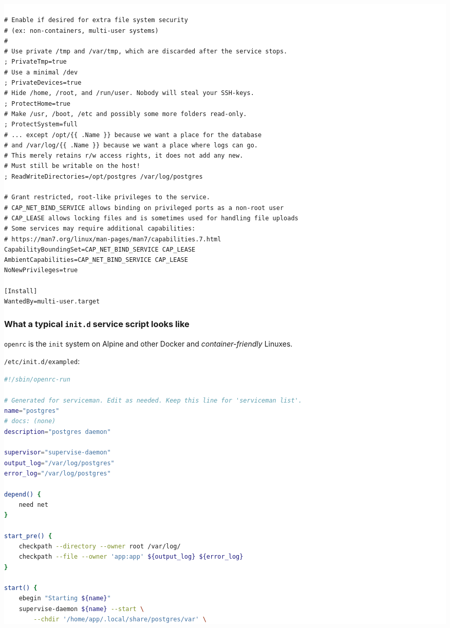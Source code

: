 ```text

# Enable if desired for extra file system security
# (ex: non-containers, multi-user systems)
#
# Use private /tmp and /var/tmp, which are discarded after the service stops.
; PrivateTmp=true
# Use a minimal /dev
; PrivateDevices=true
# Hide /home, /root, and /run/user. Nobody will steal your SSH-keys.
; ProtectHome=true
# Make /usr, /boot, /etc and possibly some more folders read-only.
; ProtectSystem=full
# ... except /opt/{{ .Name }} because we want a place for the database
# and /var/log/{{ .Name }} because we want a place where logs can go.
# This merely retains r/w access rights, it does not add any new.
# Must still be writable on the host!
; ReadWriteDirectories=/opt/postgres /var/log/postgres

# Grant restricted, root-like privileges to the service.
# CAP_NET_BIND_SERVICE allows binding on privileged ports as a non-root user
# CAP_LEASE allows locking files and is sometimes used for handling file uploads
# Some services may require additional capabilities:
# https://man7.org/linux/man-pages/man7/capabilities.7.html
CapabilityBoundingSet=CAP_NET_BIND_SERVICE CAP_LEASE
AmbientCapabilities=CAP_NET_BIND_SERVICE CAP_LEASE
NoNewPrivileges=true

[Install]
WantedBy=multi-user.target
```

### What a typical `init.d` service script looks like

`openrc` is the `init` system on Alpine and other Docker and
_container-friendly_ Linuxes.

`/etc/init.d/exampled`:

```sh
#!/sbin/openrc-run

# Generated for serviceman. Edit as needed. Keep this line for 'serviceman list'.
name="postgres"
# docs: (none)
description="postgres daemon"

supervisor="supervise-daemon"
output_log="/var/log/postgres"
error_log="/var/log/postgres"

depend() {
    need net
}

start_pre() {
    checkpath --directory --owner root /var/log/
    checkpath --file --owner 'app:app' ${output_log} ${error_log}
}

start() {
    ebegin "Starting ${name}"
    supervise-daemon ${name} --start \
        --chdir '/home/app/.local/share/postgres/var' \
```